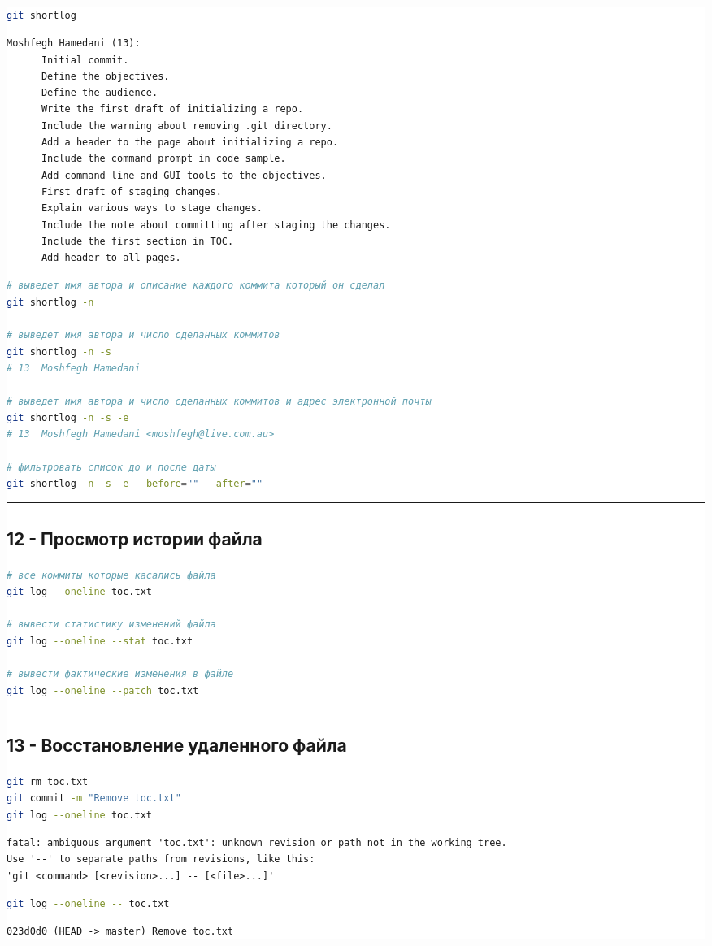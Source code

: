 ```bash
git shortlog
```
```
Moshfegh Hamedani (13):
      Initial commit.
      Define the objectives.
      Define the audience.
      Write the first draft of initializing a repo.
      Include the warning about removing .git directory.
      Add a header to the page about initializing a repo.
      Include the command prompt in code sample.
      Add command line and GUI tools to the objectives.
      First draft of staging changes.
      Explain various ways to stage changes.
      Include the note about committing after staging the changes.
      Include the first section in TOC.
      Add header to all pages.
```

```bash
# выведет имя автора и описание каждого коммита который он сделал
git shortlog -n

# выведет имя автора и число сделанных коммитов
git shortlog -n -s
# 13  Moshfegh Hamedani

# выведет имя автора и число сделанных коммитов и адрес электронной почты
git shortlog -n -s -e
# 13  Moshfegh Hamedani <moshfegh@live.com.au>

# фильтровать список до и после даты
git shortlog -n -s -e --before="" --after=""
```

---
<a name="viewing_the_history_of_a_file"><h2>12 - Просмотр истории файла</h2></a>

```bash
# все коммиты которые касались файла
git log --oneline toc.txt

# вывести статистику изменений файла
git log --oneline --stat toc.txt

# вывести фактические изменения в файле
git log --oneline --patch toc.txt
```

---
<a name="restoring_a_deleting_file"><h2>13 - Восстановление удаленного файла</h2></a>

```bash
git rm toc.txt
git commit -m "Remove toc.txt"
git log --oneline toc.txt
```
```
fatal: ambiguous argument 'toc.txt': unknown revision or path not in the working tree.
Use '--' to separate paths from revisions, like this:
'git <command> [<revision>...] -- [<file>...]'
```
```bash
git log --oneline -- toc.txt
```
```
023d0d0 (HEAD -> master) Remove toc.txt
```